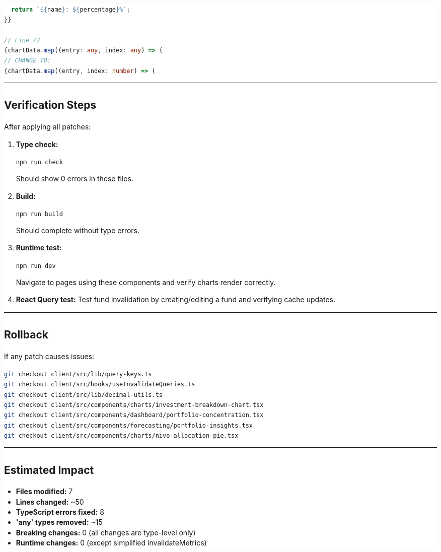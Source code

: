 ```typescript
  return `${name}: ${percentage}%`;
}}

// Line 77
{chartData.map((entry: any, index: any) => (
// CHANGE TO:
{chartData.map((entry, index: number) => (
```

---

## Verification Steps

After applying all patches:

1. **Type check:**
   ```bash
   npm run check
   ```
   Should show 0 errors in these files.

2. **Build:**
   ```bash
   npm run build
   ```
   Should complete without type errors.

3. **Runtime test:**
   ```bash
   npm run dev
   ```
   Navigate to pages using these components and verify charts render correctly.

4. **React Query test:**
   Test fund invalidation by creating/editing a fund and verifying cache updates.

---

## Rollback

If any patch causes issues:

```bash
git checkout client/src/lib/query-keys.ts
git checkout client/src/hooks/useInvalidateQueries.ts
git checkout client/src/lib/decimal-utils.ts
git checkout client/src/components/charts/investment-breakdown-chart.tsx
git checkout client/src/components/dashboard/portfolio-concentration.tsx
git checkout client/src/components/forecasting/portfolio-insights.tsx
git checkout client/src/components/charts/nivo-allocation-pie.tsx
```

---

## Estimated Impact

- **Files modified:** 7
- **Lines changed:** ~50
- **TypeScript errors fixed:** 8
- **'any' types removed:** ~15
- **Breaking changes:** 0 (all changes are type-level only)
- **Runtime changes:** 0 (except simplified invalidateMetrics)
